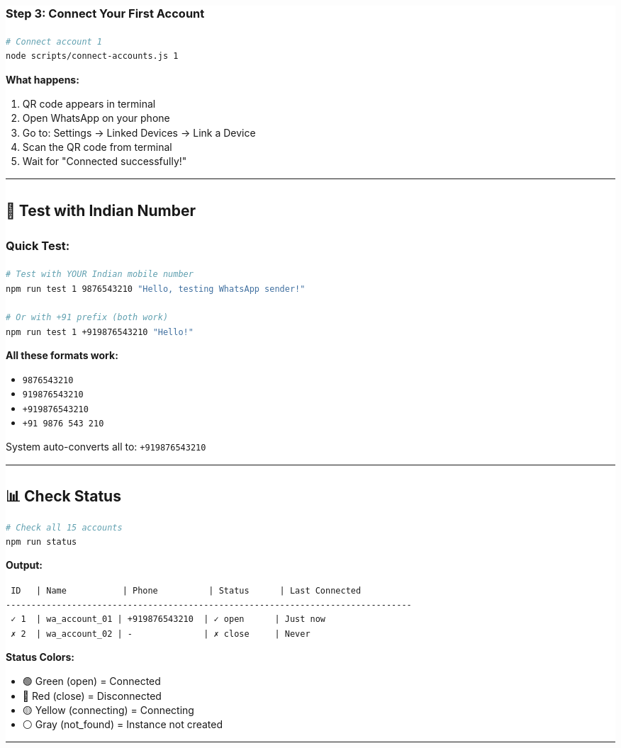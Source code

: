 ### Step 3: Connect Your First Account

```bash
# Connect account 1
node scripts/connect-accounts.js 1
```

**What happens:**
1. QR code appears in terminal
2. Open WhatsApp on your phone
3. Go to: Settings → Linked Devices → Link a Device
4. Scan the QR code from terminal
5. Wait for "Connected successfully!"

---

## 📱 Test with Indian Number

### Quick Test:

```bash
# Test with YOUR Indian mobile number
npm run test 1 9876543210 "Hello, testing WhatsApp sender!"

# Or with +91 prefix (both work)
npm run test 1 +919876543210 "Hello!"
```

**All these formats work:**
- `9876543210`
- `919876543210`
- `+919876543210`
- `+91 9876 543 210`

System auto-converts all to: `+919876543210`

---

## 📊 Check Status

```bash
# Check all 15 accounts
npm run status
```

**Output:**
```
 ID   | Name           | Phone          | Status      | Last Connected
--------------------------------------------------------------------------------
 ✓ 1  | wa_account_01 | +919876543210  | ✓ open      | Just now
 ✗ 2  | wa_account_02 | -              | ✗ close     | Never
```

**Status Colors:**
- 🟢 Green (open) = Connected
- 🔴 Red (close) = Disconnected
- 🟡 Yellow (connecting) = Connecting
- ⚪ Gray (not_found) = Instance not created

---